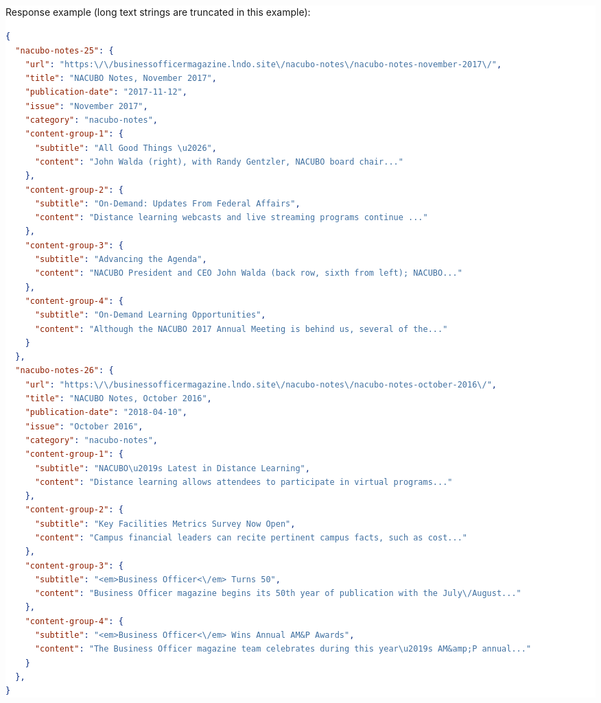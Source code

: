 Response example (long text strings are truncated in this example):

```json
{
  "nacubo-notes-25": {
    "url": "https:\/\/businessofficermagazine.lndo.site\/nacubo-notes\/nacubo-notes-november-2017\/",
    "title": "NACUBO Notes, November 2017",
    "publication-date": "2017-11-12",
    "issue": "November 2017",
    "category": "nacubo-notes",
    "content-group-1": {
      "subtitle": "All Good Things \u2026",
      "content": "John Walda (right), with Randy Gentzler, NACUBO board chair..."
    },
    "content-group-2": {
      "subtitle": "On-Demand: Updates From Federal Affairs",
      "content": "Distance learning webcasts and live streaming programs continue ..."
    },
    "content-group-3": {
      "subtitle": "Advancing the Agenda",
      "content": "NACUBO President and CEO John Walda (back row, sixth from left); NACUBO..."
    },
    "content-group-4": {
      "subtitle": "On-Demand Learning Opportunities",
      "content": "Although the NACUBO 2017 Annual Meeting is behind us, several of the..."
    }
  },
  "nacubo-notes-26": {
    "url": "https:\/\/businessofficermagazine.lndo.site\/nacubo-notes\/nacubo-notes-october-2016\/",
    "title": "NACUBO Notes, October 2016",
    "publication-date": "2018-04-10",
    "issue": "October 2016",
    "category": "nacubo-notes",
    "content-group-1": {
      "subtitle": "NACUBO\u2019s Latest in Distance Learning",
      "content": "Distance learning allows attendees to participate in virtual programs..."
    },
    "content-group-2": {
      "subtitle": "Key Facilities Metrics Survey Now Open",
      "content": "Campus financial leaders can recite pertinent campus facts, such as cost..."
    },
    "content-group-3": {
      "subtitle": "<em>Business Officer<\/em> Turns 50",
      "content": "Business Officer magazine begins its 50th year of publication with the July\/August..."
    },
    "content-group-4": {
      "subtitle": "<em>Business Officer<\/em> Wins Annual AM&P Awards",
      "content": "The Business Officer magazine team celebrates during this year\u2019s AM&amp;P annual..."
    }
  },
}
```
